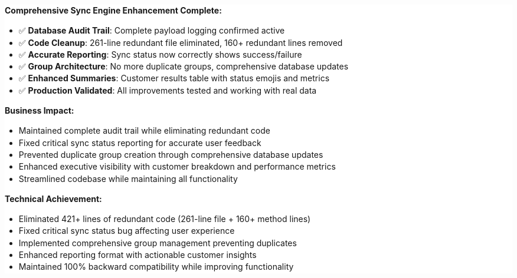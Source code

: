 **Comprehensive Sync Engine Enhancement Complete:**
- ✅ **Database Audit Trail**: Complete payload logging confirmed active
- ✅ **Code Cleanup**: 261-line redundant file eliminated, 160+ redundant lines removed
- ✅ **Accurate Reporting**: Sync status now correctly shows success/failure
- ✅ **Group Architecture**: No more duplicate groups, comprehensive database updates
- ✅ **Enhanced Summaries**: Customer results table with status emojis and metrics
- ✅ **Production Validated**: All improvements tested and working with real data

**Business Impact:**
- Maintained complete audit trail while eliminating redundant code
- Fixed critical sync status reporting for accurate user feedback
- Prevented duplicate group creation through comprehensive database updates
- Enhanced executive visibility with customer breakdown and performance metrics
- Streamlined codebase while maintaining all functionality

**Technical Achievement:**
- Eliminated 421+ lines of redundant code (261-line file + 160+ method lines)
- Fixed critical sync status bug affecting user experience
- Implemented comprehensive group management preventing duplicates
- Enhanced reporting format with actionable customer insights
- Maintained 100% backward compatibility while improving functionality
